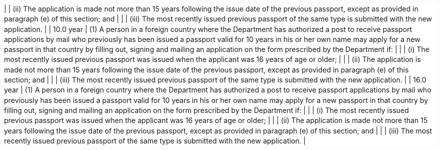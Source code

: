 |            |               (ii) The application is made not more than 15 years following the issue date of the previous passport, except as provided in paragraph (e) of this section; and                                                                                                                                                                                                                                                                                                                                                                                                      |
|            |               (iii) The most recently issued previous passport of the same type is submitted with the new application.                                                                                                                                                                                                                                                                                                                                                                                                                                                             |
| 10.0 year  | (1) A person in a foreign country where the Department has authorized a post to receive passport applications by mail who previously has been issued a passport valid for 10 years in his or her own name may apply for a new passport in that country by filling out, signing and mailing an application on the form prescribed by the Department if:                                                                                                                                                                                                                             |
|            |               (i) The most recently issued previous passport was issued when the applicant was 16 years of age or older;                                                                                                                                                                                                                                                                                                                                                                                                                                                           |
|            |               (ii) The application is made not more than 15 years following the issue date of the previous passport, except as provided in paragraph (e) of this section; and                                                                                                                                                                                                                                                                                                                                                                                                      |
|            |               (iii) The most recently issued previous passport of the same type is submitted with the new application.                                                                                                                                                                                                                                                                                                                                                                                                                                                             |
| 16.0 year  | (1) A person in a foreign country where the Department has authorized a post to receive passport applications by mail who previously has been issued a passport valid for 10 years in his or her own name may apply for a new passport in that country by filling out, signing and mailing an application on the form prescribed by the Department if:                                                                                                                                                                                                                             |
|            |               (i) The most recently issued previous passport was issued when the applicant was 16 years of age or older;                                                                                                                                                                                                                                                                                                                                                                                                                                                           |
|            |               (ii) The application is made not more than 15 years following the issue date of the previous passport, except as provided in paragraph (e) of this section; and                                                                                                                                                                                                                                                                                                                                                                                                      |
|            |               (iii) The most recently issued previous passport of the same type is submitted with the new application.                                                                                                                                                                                                                                                                                                                                                                                                                                                             |